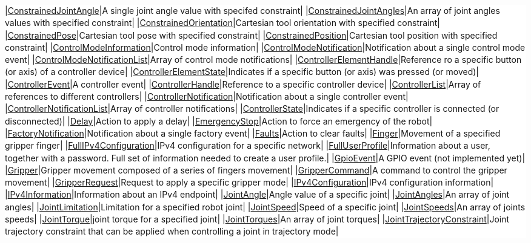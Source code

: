 |[ConstrainedJointAngle](../messages/Base/ConstrainedJointAngle.md#)|A single joint angle value with specifed constraint|
|[ConstrainedJointAngles](../messages/Base/ConstrainedJointAngles.md#)|An array of joint angles values with specified constraint|
|[ConstrainedOrientation](../messages/Base/ConstrainedOrientation.md#)|Cartesian tool orientation with specified constraint|
|[ConstrainedPose](../messages/Base/ConstrainedPose.md#)|Cartesian tool pose with specified constraint|
|[ConstrainedPosition](../messages/Base/ConstrainedPosition.md#)|Cartesian tool position with specified constraint|
|[ControlModeInformation](../messages/Base/ControlModeInformation.md#)|Control mode information|
|[ControlModeNotification](../messages/Base/ControlModeNotification.md#)|Notification about a single control mode event|
|[ControlModeNotificationList](../messages/Base/ControlModeNotificationList.md#)|Array of control mode notifications|
|[ControllerElementHandle](../messages/Base/ControllerElementHandle.md#)|Reference ro a specific button \(or axis\) of a controller device|
|[ControllerElementState](../messages/Base/ControllerElementState.md#)|Indicates if a specific button \(or axis\) was pressed \(or moved\)|
|[ControllerEvent](../messages/Base/ControllerEvent.md#)|A controller event|
|[ControllerHandle](../messages/Base/ControllerHandle.md#)|Reference to a specific controller device|
|[ControllerList](../messages/Base/ControllerList.md#)|Array of references to different controllers|
|[ControllerNotification](../messages/Base/ControllerNotification.md#)|Notification about a single controller event|
|[ControllerNotificationList](../messages/Base/ControllerNotificationList.md#)|Array of controller notifications|
|[ControllerState](../messages/Base/ControllerState.md#)|Indicates if a specific controller is connected \(or disconnected\)|
|[Delay](../messages/Base/Delay.md#)|Action to apply a delay|
|[EmergencyStop](../messages/Base/EmergencyStop.md#)|Action to force an emergency of the robot|
|[FactoryNotification](../messages/Base/FactoryNotification.md#)|Notification about a single factory event|
|[Faults](../messages/Base/Faults.md#)|Action to clear faults|
|[Finger](../messages/Base/Finger.md#)|Movement of a specified gripper finger|
|[FullIPv4Configuration](../messages/Base/FullIPv4Configuration.md#)|IPv4 configuration for a specific network|
|[FullUserProfile](../messages/Base/FullUserProfile.md#)|Information about a user, together with a password. Full set of information needed to create a user profile.|
|[GpioEvent](../messages/Base/GpioEvent.md#)|A GPIO event \(not implemented yet\)|
|[Gripper](../messages/Base/Gripper.md#)|Gripper movement composed of a series of fingers movement|
|[GripperCommand](../messages/Base/GripperCommand.md#)|A command to control the gripper movement|
|[GripperRequest](../messages/Base/GripperRequest.md#)|Request to apply a specific gripper mode|
|[IPv4Configuration](../messages/Base/IPv4Configuration.md#)|IPv4 configuration information|
|[IPv4Information](../messages/Base/IPv4Information.md#)|Information about an IPv4 endpoint|
|[JointAngle](../messages/Base/JointAngle.md#)|Angle value of a specific joint|
|[JointAngles](../messages/Base/JointAngles.md#)|An array of joint angles|
|[JointLimitation](../messages/Base/JointLimitation.md#)|Limitation for a specified robot joint|
|[JointSpeed](../messages/Base/JointSpeed.md#)|Speed of a specific joint|
|[JointSpeeds](../messages/Base/JointSpeeds.md#)|An array of joints speeds|
|[JointTorque](../messages/Base/JointTorque.md#)|joint torque for a specified joint|
|[JointTorques](../messages/Base/JointTorques.md#)|An array of joint torques|
|[JointTrajectoryConstraint](../messages/Base/JointTrajectoryConstraint.md#)|Joint trajectory constraint that can be applied when controlling a joint in trajectory mode|